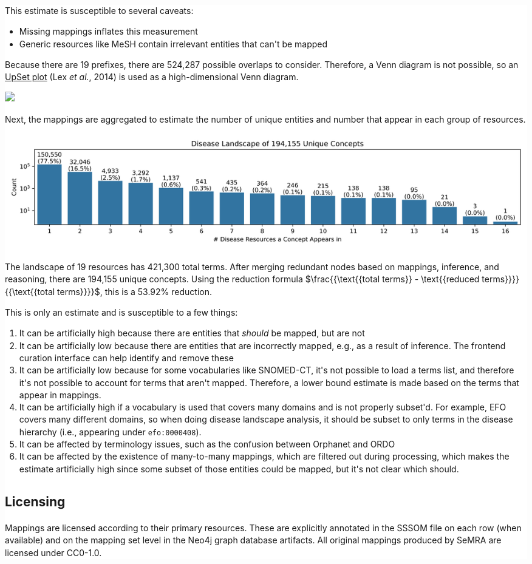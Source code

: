 This estimate is susceptible to several caveats:

- Missing mappings inflates this measurement
- Generic resources like MeSH contain irrelevant entities that can't be mapped

Because there are 19 prefixes, there are 524,287 possible overlaps to consider.
Therefore, a Venn diagram is not possible, so an
[UpSet plot](https://www.ncbi.nlm.nih.gov/pmc/articles/PMC4720993) (Lex _et
al._, 2014) is used as a high-dimensional Venn diagram.

![](processed_landscape_upset.svg)

Next, the mappings are aggregated to estimate the number of unique entities and
number that appear in each group of resources.

![](processed_landscape_histogram.svg)

The landscape of 19 resources has 421,300 total terms. After merging redundant
nodes based on mappings, inference, and reasoning, there are 194,155 unique
concepts. Using the reduction formula
$\frac{{\text{{total terms}} - \text{{reduced terms}}}}{{\text{{total terms}}}}$,
this is a 53.92% reduction.

This is only an estimate and is susceptible to a few things:

1. It can be artificially high because there are entities that _should_ be
   mapped, but are not
1. It can be artificially low because there are entities that are incorrectly
   mapped, e.g., as a result of inference. The frontend curation interface can
   help identify and remove these
1. It can be artificially low because for some vocabularies like SNOMED-CT, it's
   not possible to load a terms list, and therefore it's not possible to account
   for terms that aren't mapped. Therefore, a lower bound estimate is made based
   on the terms that appear in mappings.
1. It can be artificially high if a vocabulary is used that covers many domains
   and is not properly subset'd. For example, EFO covers many different domains,
   so when doing disease landscape analysis, it should be subset to only terms
   in the disease hierarchy (i.e., appearing under `efo:0000408`).
1. It can be affected by terminology issues, such as the confusion between
   Orphanet and ORDO
1. It can be affected by the existence of many-to-many mappings, which are
   filtered out during processing, which makes the estimate artificially high
   since some subset of those entities could be mapped, but it's not clear which
   should.

## Licensing

Mappings are licensed according to their primary resources. These are explicitly
annotated in the SSSOM file on each row (when available) and on the mapping set
level in the Neo4j graph database artifacts. All original mappings produced by
SeMRA are licensed under CC0-1.0.
